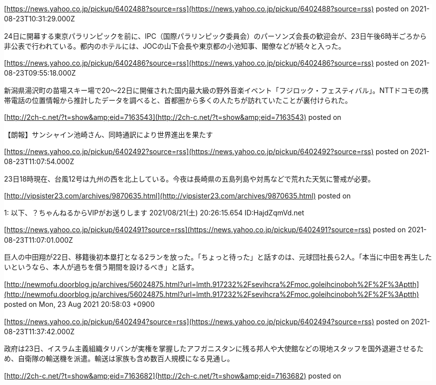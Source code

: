[https://news.yahoo.co.jp/pickup/6402488?source=rss](https://news.yahoo.co.jp/pickup/6402488?source=rss)
posted on 2021-08-23T10:31:29.000Z



24日に開幕する東京パラリンピックを前に、IPC（国際パラリンピック委員会）のパーソンズ会長の歓迎会が、23日午後6時半ごろから非公表で行われている。都内のホテルには、JOCの山下会長や東京都の小池知事、閣僚などが続々と入った。

[https://news.yahoo.co.jp/pickup/6402486?source=rss](https://news.yahoo.co.jp/pickup/6402486?source=rss)
posted on 2021-08-23T09:55:18.000Z



新潟県湯沢町の苗場スキー場で20～22日に開催された国内最大級の野外音楽イベント「フジロック・フェスティバル」。NTTドコモの携帯電話の位置情報から推計したデータを調べると、首都圏から多くの人たちが訪れていたことが裏付けられた。

[http://2ch-c.net/?t=show&amp;eid=7163543](http://2ch-c.net/?t=show&amp;eid=7163543)
posted on 



【朗報】サンシャイン池崎さん、同時通訳により世界進出を果たす

[https://news.yahoo.co.jp/pickup/6402492?source=rss](https://news.yahoo.co.jp/pickup/6402492?source=rss)
posted on 2021-08-23T11:07:54.000Z



23日18時現在、台風12号は九州の西を北上している。今夜は長崎県の五島列島や対馬などで荒れた天気に警戒が必要。

[http://vipsister23.com/archives/9870635.html](http://vipsister23.com/archives/9870635.html)
posted on 



1: 以下、？ちゃんねるからVIPがお送りします 2021/08/21(土) 20:26:15.654 ID:HajdZqmVd.net

[https://news.yahoo.co.jp/pickup/6402491?source=rss](https://news.yahoo.co.jp/pickup/6402491?source=rss)
posted on 2021-08-23T11:07:01.000Z



巨人の中田翔が22日、移籍後初本塁打となる2ランを放った。「ちょっと待った」と話すのは、元球団社長ら2人。「本当に中田を再生したいというなら、本人が過ちを償う期間を設けるべき」と話す。

[http://newmofu.doorblog.jp/archives/56024875.html?url=lmth.917232%2Fsevihcra%2Fmoc.goleihcinoboh%2F%2F%3Aptth](http://newmofu.doorblog.jp/archives/56024875.html?url=lmth.917232%2Fsevihcra%2Fmoc.goleihcinoboh%2F%2F%3Aptth)
posted on Mon, 23 Aug 2021 20:58:03 +0900





[https://news.yahoo.co.jp/pickup/6402494?source=rss](https://news.yahoo.co.jp/pickup/6402494?source=rss)
posted on 2021-08-23T11:37:42.000Z



政府は23日、イスラム主義組織タリバンが実権を掌握したアフガニスタンに残る邦人や大使館などの現地スタッフを国外退避させるため、自衛隊の輸送機を派遣。輸送は家族も含め数百人規模になる見通し。

[http://2ch-c.net/?t=show&amp;eid=7163682](http://2ch-c.net/?t=show&amp;eid=7163682)
posted on 
